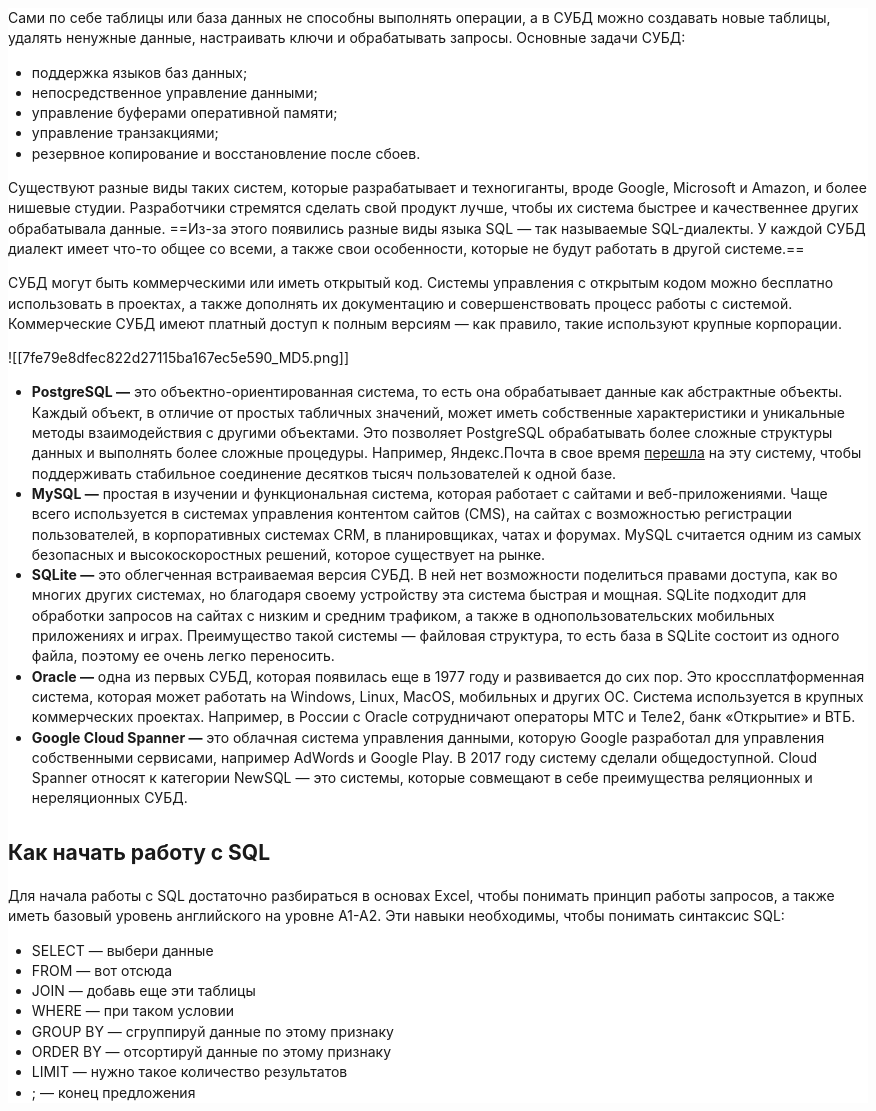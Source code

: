 Сами по себе таблицы или база данных не способны выполнять операции, а в СУБД можно создавать новые таблицы, удалять ненужные данные, настраивать ключи и обрабатывать запросы. Основные задачи СУБД:

- поддержка языков баз данных;
- непосредственное управление данными;
- управление буферами оперативной памяти;
- управление транзакциями;
- резервное копирование и восстановление после сбоев.

Существуют разные виды таких систем, которые разрабатывает и техногиганты, вроде Google, Microsoft и Amazon, и более нишевые студии. Разработчики стремятся сделать свой продукт лучше, чтобы их система быстрее и качественнее других обрабатывала данные. ==Из-за этого появились разные виды языка SQL — так называемые SQL-диалекты. У каждой СУБД диалект имеет что-то общее со всеми, а также свои особенности, которые не будут работать в другой системе.==

СУБД могут быть коммерческими или иметь открытый код. Системы управления с открытым кодом можно бесплатно использовать в проектах, а также дополнять их документацию и совершенствовать процесс работы с системой. Коммерческие СУБД имеют платный доступ к полным версиям — как правило, такие используют крупные корпорации.

![[7fe79e8dfec822d27115ba167ec5e590_MD5.png]]

- **PostgreSQL —** это объектно-ориентированная система, то есть она обрабатывает данные как абстрактные объекты. Каждый объект, в отличие от простых табличных значений, может иметь собственные характеристики и уникальные методы взаимодействия с другими объектами. Это позволяет PostgreSQL обрабатывать более сложные структуры данных и выполнять более сложные процедуры. Например, Яндекс.Почта в свое время [перешла](https://habr.com/ru/post/321756/) на эту систему, чтобы поддерживать стабильное соединение десятков тысяч пользователей к одной базе.
- **MySQL —** простая в изучении и функциональная система, которая работает с сайтами и веб-приложениями. Чаще всего используется в системах управления контентом сайтов (CMS), на сайтах с возможностью регистрации пользователей, в корпоративных системах CRM, в планировщиках, чатах и форумах. MySQL считается одним из самых безопасных и высокоскоростных решений, которое существует на рынке.
- **SQLite —** это облегченная встраиваемая версия СУБД. В ней нет возможности поделиться правами доступа, как во многих других системах, но благодаря своему устройству эта система быстрая и мощная. SQLite подходит для обработки запросов на сайтах с низким и средним трафиком, а также в однопользовательских мобильных приложениях и играх. Преимущество такой системы — файловая структура, то есть база в SQLite состоит из одного файла, поэтому ее очень легко переносить.
- **Oracle —** одна из первых СУБД, которая появилась еще в 1977 году и развивается до сих пор. Это кроссплатформенная система, которая может работать на Windows, Linux, MacOS, мобильных и других ОС. Система используется в крупных коммерческих проектах. Например, в России с Oracle сотрудничают операторы МТС и Теле2, банк «Открытие» и ВТБ.
- **Google Cloud Spanner —** это облачная система управления данными, которую Google разработал для управления собственными сервисами, например AdWords и Google Play. В 2017 году систему сделали общедоступной. Cloud Spanner относят к категории NewSQL — это системы, которые совмещают в себе преимущества реляционных и нереляционных СУБД.

## Как начать работу с SQL

Для начала работы с SQL достаточно разбираться в основах Excel, чтобы понимать принцип работы запросов, а также иметь базовый уровень английского на уровне A1-A2. Эти навыки необходимы, чтобы понимать синтаксис SQL:

- SELECT — выбери данные
- FROM — вот отсюда
- JOIN — добавь еще эти таблицы
- WHERE — при таком условии
- GROUP BY — сгруппируй данные по этому признаку
- ORDER BY — отсортируй данные по этому признаку
- LIMIT — нужно такое количество результатов
- ; — конец предложения
